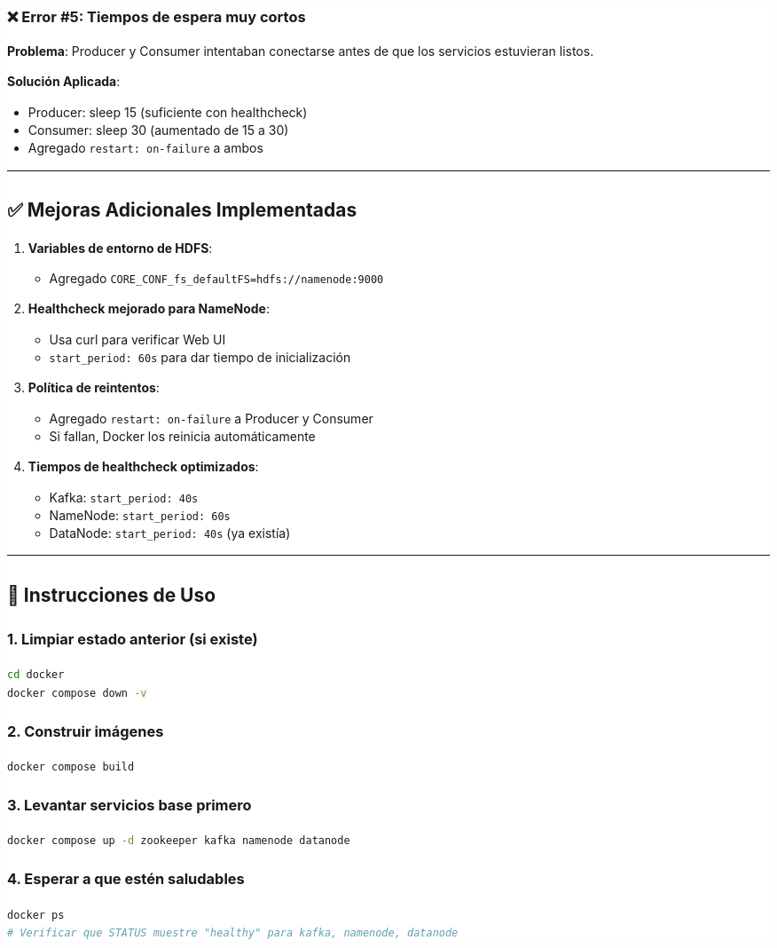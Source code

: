 
### ❌ **Error #5: Tiempos de espera muy cortos**
**Problema**: Producer y Consumer intentaban conectarse antes de que los servicios estuvieran listos.

**Solución Aplicada**:
- Producer: sleep 15 (suficiente con healthcheck)
- Consumer: sleep 30 (aumentado de 15 a 30)
- Agregado `restart: on-failure` a ambos

---

## ✅ Mejoras Adicionales Implementadas

1. **Variables de entorno de HDFS**:
   - Agregado `CORE_CONF_fs_defaultFS=hdfs://namenode:9000`

2. **Healthcheck mejorado para NameNode**:
   - Usa curl para verificar Web UI
   - `start_period: 60s` para dar tiempo de inicialización

3. **Política de reintentos**:
   - Agregado `restart: on-failure` a Producer y Consumer
   - Si fallan, Docker los reinicia automáticamente

4. **Tiempos de healthcheck optimizados**:
   - Kafka: `start_period: 40s`
   - NameNode: `start_period: 60s`
   - DataNode: `start_period: 40s` (ya existía)

---

## 🚀 Instrucciones de Uso

### 1. Limpiar estado anterior (si existe)
```bash
cd docker
docker compose down -v
```

### 2. Construir imágenes
```bash
docker compose build
```

### 3. Levantar servicios base primero
```bash
docker compose up -d zookeeper kafka namenode datanode
```

### 4. Esperar a que estén saludables
```bash
docker ps
# Verificar que STATUS muestre "healthy" para kafka, namenode, datanode
```
